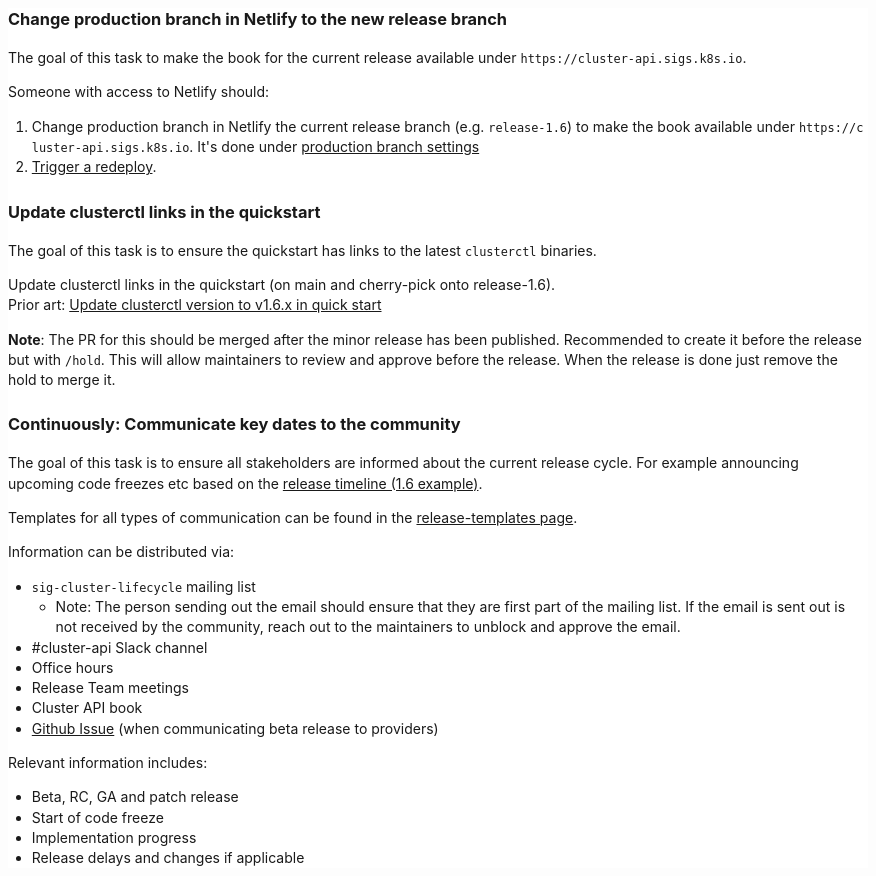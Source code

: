 ### Change production branch in Netlify to the new release branch

The goal of this task to make the book for the current release available under `https://cluster-api.sigs.k8s.io`.

Someone with access to Netlify should:

1. Change production branch in Netlify the current release branch (e.g. `release-1.6`) to make the book available under `https://cluster-api.sigs.k8s.io`. It's done under [production branch settings](https://app.netlify.com/sites/kubernetes-sigs-cluster-api/settings/deploys#branches-and-deploy-contexts)
2. [Trigger a redeploy](https://app.netlify.com/sites/kubernetes-sigs-cluster-api/deploys).

### Update clusterctl links in the quickstart

The goal of this task is to ensure the quickstart has links to the latest `clusterctl` binaries.

Update clusterctl links in the quickstart (on main and cherry-pick onto release-1.6).
<br>Prior art: [Update clusterctl version to v1.6.x in quick start](https://github.com/kubernetes-sigs/cluster-api/pull/9801)

**Note**: The PR for this should be merged after the minor release has been published. Recommended to create it before
the release but with `/hold`. This will allow maintainers to review and approve before the release. When the release is
done just remove the hold to merge it.

### Continuously: Communicate key dates to the community

The goal of this task is to ensure all stakeholders are informed about the current release cycle. For example announcing
upcoming code freezes etc based on the [release timeline (1.6 example)](../../releases/release-1.6.md).

Templates for all types of communication can be found in the [release-templates page](../../release-templates.md).

Information can be distributed via:

- `sig-cluster-lifecycle` mailing list
  - Note: The person sending out the email should ensure that they are first part of the mailing list. If the email is sent out is not received by the community, reach out to the maintainers to unblock and approve the email.
- #cluster-api Slack channel
- Office hours
- Release Team meetings
- Cluster API book
- [Github Issue](https://github.com/kubernetes-sigs/cluster-api/blob/main/docs/release/release-tasks.md#communicate-beta-to-providers) (when communicating beta release to providers)

Relevant information includes:

- Beta, RC, GA and patch release
- Start of code freeze
- Implementation progress
- Release delays and changes if applicable
